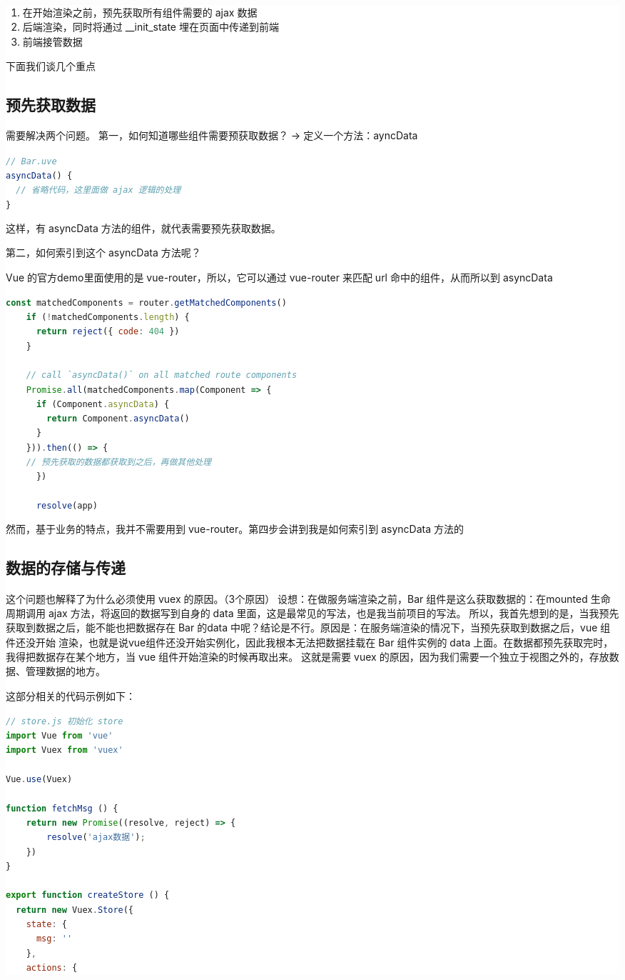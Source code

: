 1. 在开始渲染之前，预先获取所有组件需要的 ajax 数据
2. 后端渲染，同时将通过 __init_state 埋在页面中传递到前端
3. 前端接管数据

下面我们谈几个重点
## 预先获取数据
需要解决两个问题。
第一，如何知道哪些组件需要预获取数据？ → 定义一个方法：ayncData
```js
// Bar.uve
asyncData() {
  // 省略代码，这里面做 ajax 逻辑的处理
}
```
这样，有 asyncData 方法的组件，就代表需要预先获取数据。

第二，如何索引到这个 asyncData 方法呢？

Vue 的官方demo里面使用的是 vue-router，所以，它可以通过 vue-router 来匹配 url 命中的组件，从而所以到 asyncData
```js
const matchedComponents = router.getMatchedComponents()
    if (!matchedComponents.length) {
      return reject({ code: 404 })
    }

    // call `asyncData()` on all matched route components
    Promise.all(matchedComponents.map(Component => {
      if (Component.asyncData) {
        return Component.asyncData()
      }
    })).then(() => {
    // 预先获取的数据都获取到之后，再做其他处理
      })

      resolve(app)
```
然而，基于业务的特点，我并不需要用到 vue-router。第四步会讲到我是如何索引到 asyncData 方法的

## 数据的存储与传递
这个问题也解释了为什么必须使用 vuex 的原因。（3个原因）
设想：在做服务端渲染之前，Bar 组件是这么获取数据的：在mounted 生命周期调用 ajax 方法，将返回的数据写到自身的 data 里面，这是最常见的写法，也是我当前项目的写法。
所以，我首先想到的是，当我预先获取到数据之后，能不能也把数据存在 Bar 的data 中呢？结论是不行。原因是：在服务端渲染的情况下，当预先获取到数据之后，vue 组件还没开始
渲染，也就是说vue组件还没开始实例化，因此我根本无法把数据挂载在 Bar 组件实例的 data 上面。在数据都预先获取完时，我得把数据存在某个地方，当 vue 组件开始渲染的时候再取出来。
这就是需要 vuex 的原因，因为我们需要一个独立于视图之外的，存放数据、管理数据的地方。

这部分相关的代码示例如下：
```js
// store.js 初始化 store
import Vue from 'vue'
import Vuex from 'vuex'

Vue.use(Vuex)

function fetchMsg () {
    return new Promise((resolve, reject) => {
        resolve('ajax数据');
    })
}

export function createStore () {
  return new Vuex.Store({
    state: {
      msg: ''
    },
    actions: {
```